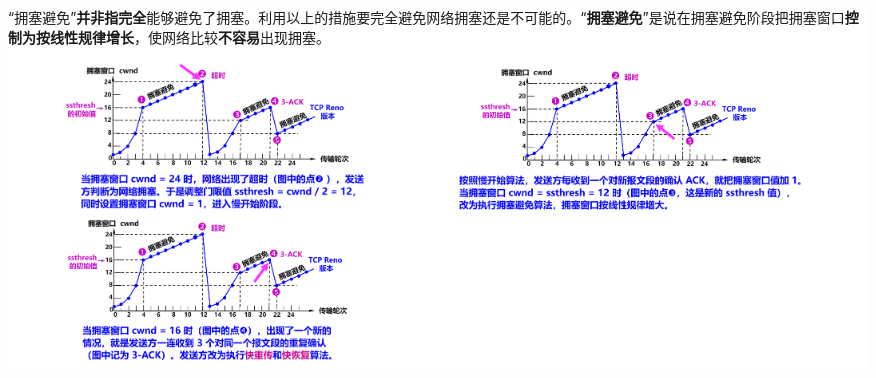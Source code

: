 “拥塞避免”**并非指完全**能够避免了拥塞。利用以上的措施要完全避免网络拥塞还是不可能的。“**拥塞避免**”是说在拥塞避免阶段把拥塞窗口**控制为按线性规律增长**，使网络比较**不容易**出现拥塞。 

<img src="assets/1574687834142.png" alt="1574687834142" style="zoom:40%;" />

<img src="assets/1574687854685.png" alt="1574687854685" style="zoom:40%;" />

<img src="assets/1574687870869.png" alt="1574687870869" style="zoom:40%;" />
